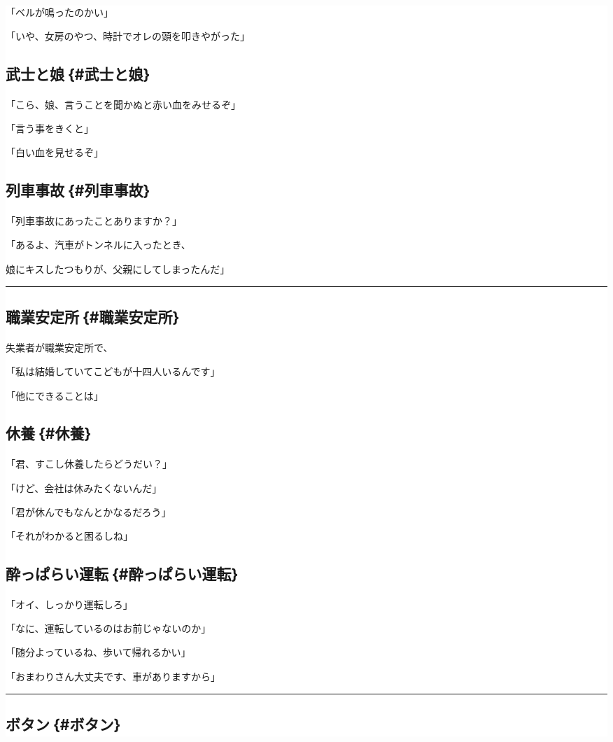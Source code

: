 「ベルが鳴ったのかい」

「いや、女房のやつ、時計でオレの頭を叩きやがった」


## 武士と娘 {#武士と娘}

「こら、娘、言うことを聞かぬと赤い血をみせるぞ」

「言う事をきくと」

「白い血を見せるぞ」


## 列車事故 {#列車事故}

「列車事故にあったことありますか？」

「あるよ、汽車がトンネルに入ったとき、

娘にキスしたつもりが、父親にしてしまったんだ」

---


## 職業安定所 {#職業安定所}

失業者が職業安定所で、

「私は結婚していてこどもが十四人いるんです」

「他にできることは」


## 休養 {#休養}

「君、すこし休養したらどうだい？」

「けど、会社は休みたくないんだ」

「君が休んでもなんとかなるだろう」

「それがわかると困るしね」


## 酔っぱらい運転 {#酔っぱらい運転}

「オイ、しっかり運転しろ」

「なに、運転しているのはお前じゃないのか」

「随分よっているね、歩いて帰れるかい」

「おまわりさん大丈夫です、車がありますから」

---


## ボタン {#ボタン}
